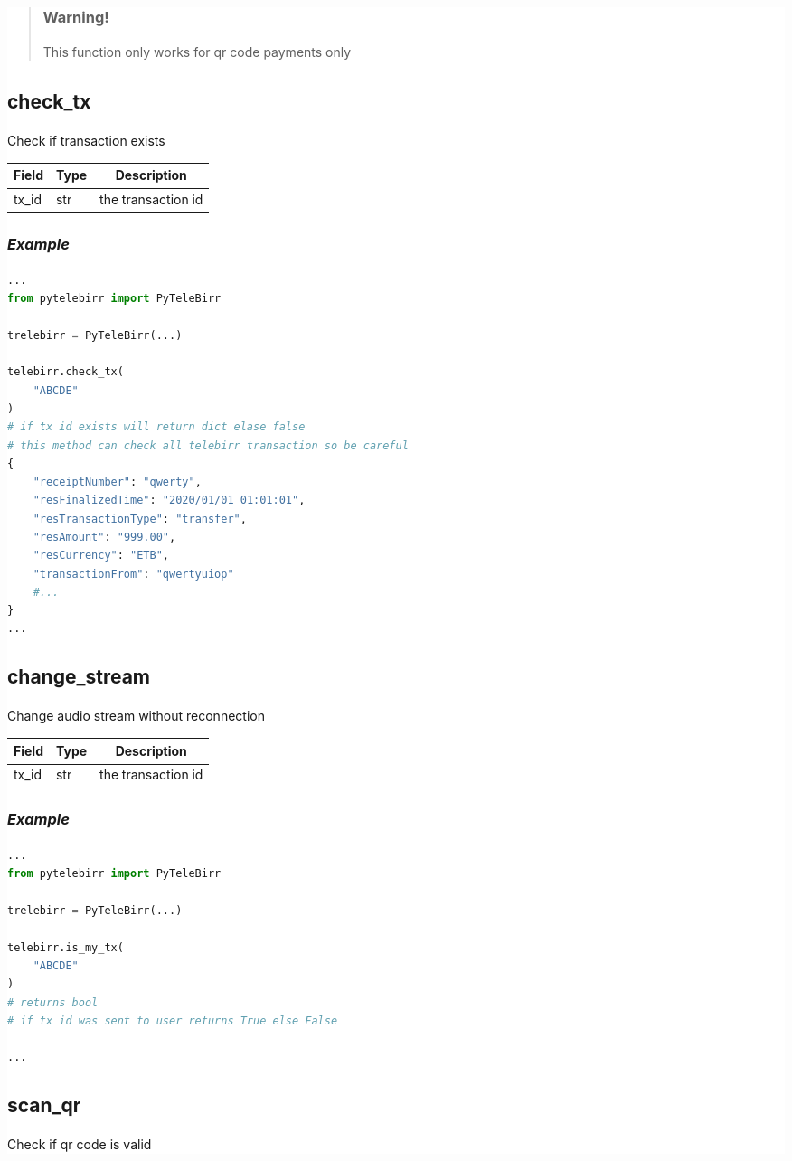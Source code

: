 > ### Warning!
> This function only works for qr code payments only

## check_tx
Check if transaction exists

Field | Type | Description
--- | --- | ---
tx_id | str | the transaction id

### _Example_
``` python
...
from pytelebirr import PyTeleBirr

trelebirr = PyTeleBirr(...)

telebirr.check_tx(
    "ABCDE"
)
# if tx id exists will return dict elase false
# this method can check all telebirr transaction so be careful
{
    "receiptNumber": "qwerty",
    "resFinalizedTime": "2020/01/01 01:01:01",
    "resTransactionType": "transfer",
    "resAmount": "999.00",
    "resCurrency": "ETB",
    "transactionFrom": "qwertyuiop"
    #...
}
...
```


## change_stream
Change audio stream without reconnection

Field | Type | Description
--- | --- | ---
tx_id | str | the transaction id

### _Example_
``` python
...
from pytelebirr import PyTeleBirr

trelebirr = PyTeleBirr(...)

telebirr.is_my_tx(
    "ABCDE"
)
# returns bool 
# if tx id was sent to user returns True else False

...
```
## scan_qr
Check if qr code is valid
